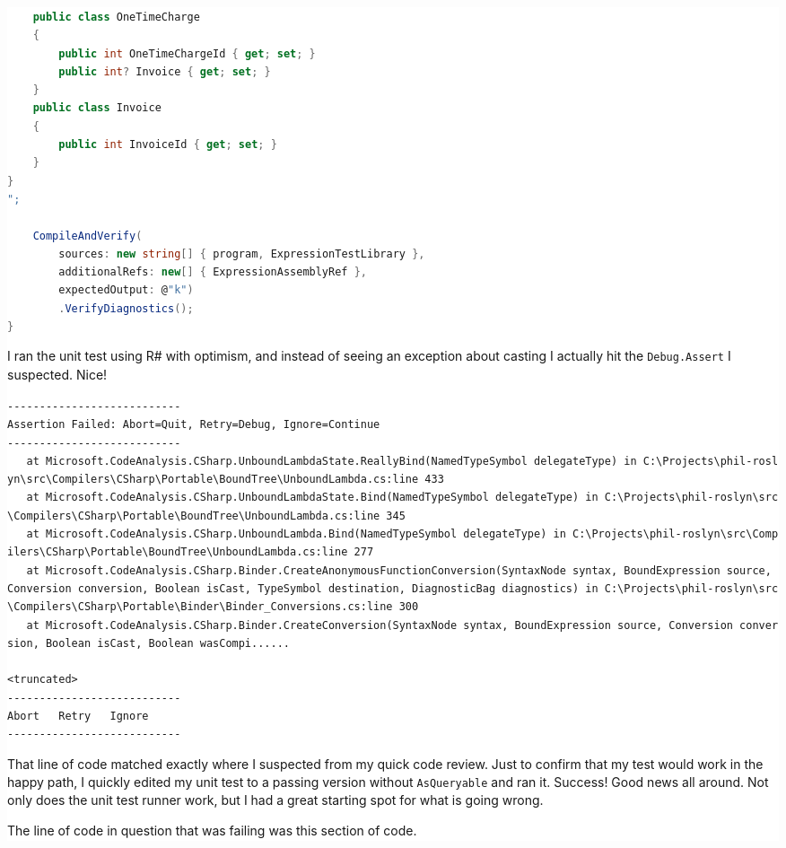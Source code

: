 ``` csharp
    public class OneTimeCharge
    {
        public int OneTimeChargeId { get; set; }
        public int? Invoice { get; set; }
    }
    public class Invoice
    {
        public int InvoiceId { get; set; }
    }    
}
";

    CompileAndVerify(
        sources: new string[] { program, ExpressionTestLibrary },
        additionalRefs: new[] { ExpressionAssemblyRef },
        expectedOutput: @"k")
        .VerifyDiagnostics();
}
```

I ran the unit test using R# with optimism, and instead of seeing an exception about casting I actually hit the `Debug.Assert` I suspected. Nice!

``` console
---------------------------
Assertion Failed: Abort=Quit, Retry=Debug, Ignore=Continue
---------------------------
   at Microsoft.CodeAnalysis.CSharp.UnboundLambdaState.ReallyBind(NamedTypeSymbol delegateType) in C:\Projects\phil-roslyn\src\Compilers\CSharp\Portable\BoundTree\UnboundLambda.cs:line 433
   at Microsoft.CodeAnalysis.CSharp.UnboundLambdaState.Bind(NamedTypeSymbol delegateType) in C:\Projects\phil-roslyn\src\Compilers\CSharp\Portable\BoundTree\UnboundLambda.cs:line 345
   at Microsoft.CodeAnalysis.CSharp.UnboundLambda.Bind(NamedTypeSymbol delegateType) in C:\Projects\phil-roslyn\src\Compilers\CSharp\Portable\BoundTree\UnboundLambda.cs:line 277
   at Microsoft.CodeAnalysis.CSharp.Binder.CreateAnonymousFunctionConversion(SyntaxNode syntax, BoundExpression source, Conversion conversion, Boolean isCast, TypeSymbol destination, DiagnosticBag diagnostics) in C:\Projects\phil-roslyn\src\Compilers\CSharp\Portable\Binder\Binder_Conversions.cs:line 300
   at Microsoft.CodeAnalysis.CSharp.Binder.CreateConversion(SyntaxNode syntax, BoundExpression source, Conversion conversion, Boolean isCast, Boolean wasCompi......

<truncated>
---------------------------
Abort   Retry   Ignore   
---------------------------
```

That line of code matched exactly where I suspected from my quick code review. Just to confirm that my test would work in the happy path, I quickly edited my unit test to a passing version without `AsQueryable` and ran it. Success! Good news all around. Not only does the unit test runner work, but I had a great starting spot for what is going wrong.

The line of code in question that was failing was this section of code.
